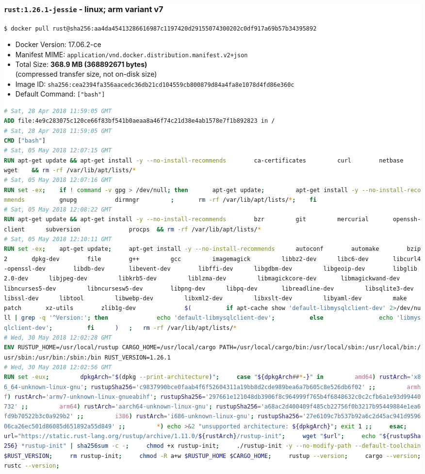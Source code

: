 ### `rust:1.26.1-jessie` - linux; arm variant v7

```console
$ docker pull rust@sha256:aa4da45413286616987c1197420d29155074300202c0df917a69b57b34395892
```

-	Docker Version: 17.06.2-ce
-	Manifest MIME: `application/vnd.docker.distribution.manifest.v2+json`
-	Total Size: **368.9 MB (368892671 bytes)**  
	(compressed transfer size, not on-disk size)
-	Image ID: `sha256:cea2394fa356aacedc36db21cd104559cb800879d84a4fa8e1078d4fd86e360c`
-	Default Command: `["bash"]`

```dockerfile
# Sat, 28 Apr 2018 11:59:05 GMT
ADD file:4e9c283075c120ce66f83bf541b0aeaa8a46f74c21d38e4ab1578e7f1b892823 in / 
# Sat, 28 Apr 2018 11:59:05 GMT
CMD ["bash"]
# Sat, 05 May 2018 12:07:15 GMT
RUN apt-get update && apt-get install -y --no-install-recommends 		ca-certificates 		curl 		netbase 		wget 	&& rm -rf /var/lib/apt/lists/*
# Sat, 05 May 2018 12:07:16 GMT
RUN set -ex; 	if ! command -v gpg > /dev/null; then 		apt-get update; 		apt-get install -y --no-install-recommends 			gnupg 			dirmngr 		; 		rm -rf /var/lib/apt/lists/*; 	fi
# Sat, 05 May 2018 12:08:22 GMT
RUN apt-get update && apt-get install -y --no-install-recommends 		bzr 		git 		mercurial 		openssh-client 		subversion 				procps 	&& rm -rf /var/lib/apt/lists/*
# Sat, 05 May 2018 12:10:11 GMT
RUN set -ex; 	apt-get update; 	apt-get install -y --no-install-recommends 		autoconf 		automake 		bzip2 		dpkg-dev 		file 		g++ 		gcc 		imagemagick 		libbz2-dev 		libc6-dev 		libcurl4-openssl-dev 		libdb-dev 		libevent-dev 		libffi-dev 		libgdbm-dev 		libgeoip-dev 		libglib2.0-dev 		libjpeg-dev 		libkrb5-dev 		liblzma-dev 		libmagickcore-dev 		libmagickwand-dev 		libncurses5-dev 		libncursesw5-dev 		libpng-dev 		libpq-dev 		libreadline-dev 		libsqlite3-dev 		libssl-dev 		libtool 		libwebp-dev 		libxml2-dev 		libxslt-dev 		libyaml-dev 		make 		patch 		xz-utils 		zlib1g-dev 				$( 			if apt-cache show 'default-libmysqlclient-dev' 2>/dev/null | grep -q '^Version:'; then 				echo 'default-libmysqlclient-dev'; 			else 				echo 'libmysqlclient-dev'; 			fi 		) 	; 	rm -rf /var/lib/apt/lists/*
# Wed, 30 May 2018 12:02:28 GMT
ENV RUSTUP_HOME=/usr/local/rustup CARGO_HOME=/usr/local/cargo PATH=/usr/local/cargo/bin:/usr/local/sbin:/usr/local/bin:/usr/sbin:/usr/bin:/sbin:/bin RUST_VERSION=1.26.1
# Wed, 30 May 2018 12:02:56 GMT
RUN set -eux;         dpkgArch="$(dpkg --print-architecture)";     case "${dpkgArch##*-}" in         amd64) rustArch='x86_64-unknown-linux-gnu'; rustupSha256='c9837990bce0faab4f6f52604311a19bb8d2cde989bea6a7b605c8e526db6f02' ;;         armhf) rustArch='armv7-unknown-linux-gnueabihf'; rustupSha256='297661e121048db3906f8c964999f765b4f6848632c0c2cfb6a1e93d99440732' ;;         arm64) rustArch='aarch64-unknown-linux-gnu'; rustupSha256='a68ac2d400409f485cb22756f0b3217b95449884e1ea6fd9b70522b3c0a929b2' ;;         i386) rustArch='i686-unknown-linux-gnu'; rustupSha256='27e6109c7b537b92a6c2d45ac941d959606ca26ec501d86085d651892a55d849' ;;         *) echo >&2 "unsupported architecture: ${dpkgArch}"; exit 1 ;;     esac;         url="https://static.rust-lang.org/rustup/archive/1.11.0/${rustArch}/rustup-init";     wget "$url";     echo "${rustupSha256} *rustup-init" | sha256sum -c -;     chmod +x rustup-init;     ./rustup-init -y --no-modify-path --default-toolchain $RUST_VERSION;     rm rustup-init;     chmod -R a+w $RUSTUP_HOME $CARGO_HOME;     rustup --version;     cargo --version;     rustc --version;
```
